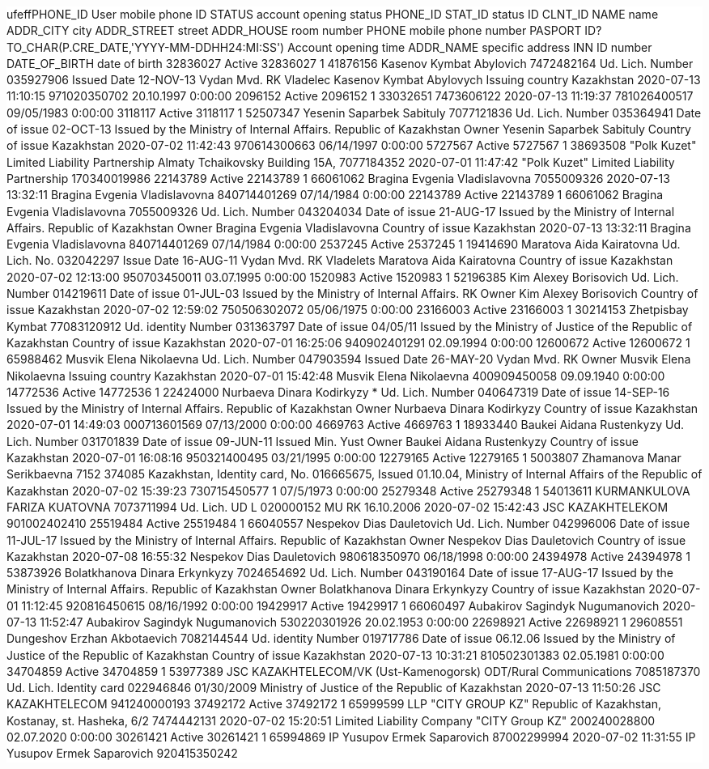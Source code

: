 ufeffPHONE_ID User mobile phone ID STATUS account opening status PHONE_ID STAT_ID status ID CLNT_ID NAME name ADDR_CITY city ADDR_STREET street ADDR_HOUSE room number PHONE mobile phone number PASPORT ID? TO_CHAR(P.CRE_DATE,'YYYY-MM-DDHH24:MI:SS') Account opening time ADDR_NAME specific address INN ID number DATE_OF_BIRTH date of birth
32836027 Active 32836027 1 41876156 Kasenov Kymbat Abylovich 7472482164 Ud. Lich. Number 035927906 Issued Date 12-NOV-13 Vydan Mvd. RK Vladelec Kasenov Kymbat Abylovych Issuing country Kazakhstan 2020-07-13 11:10:15 971020350702 20.10.1997 0:00:00
2096152 Active 2096152 1 33032651 7473606122 2020-07-13 11:19:37 781026400517 09/05/1983 0:00:00
3118117 Active 3118117 1 52507347 Yesenin Saparbek Sabituly 7077121836 Ud. Lich. Number 035364941 Date of issue 02-OCT-13 Issued by the Ministry of Internal Affairs. Republic of Kazakhstan Owner Yesenin Saparbek Sabituly Country of issue Kazakhstan 2020-07-02 11:42:43 970614300663 06/14/1997 0:00:00
5727567 Active 5727567 1 38693508 "Polk Kuzet" Limited Liability Partnership Almaty Tchaikovsky Building 15A, 7077184352 2020-07-01 11:47:42 "Polk Kuzet" Limited Liability Partnership 170340019986
22143789 Active 22143789 1 66061062 Bragina Evgenia Vladislavovna 7055009326 2020-07-13 13:32:11 Bragina Evgenia Vladislavovna 840714401269 07/14/1984 0:00:00
22143789 Active 22143789 1 66061062 Bragina Evgenia Vladislavovna 7055009326 Ud. Lich. Number 043204034 Date of issue 21-AUG-17 Issued by the Ministry of Internal Affairs. Republic of Kazakhstan Owner Bragina Evgenia Vladislavovna Country of issue Kazakhstan 2020-07-13 13:32:11 Bragina Evgenia Vladislavovna 840714401269 07/14/1984 0:00:00
2537245 Active 2537245 1 19414690 Maratova Aida Kairatovna Ud. Lich. No. 032042297 Issue Date 16-AUG-11 Vydan Mvd. RK Vladelets Maratova Aida Kairatovna Country of issue Kazakhstan 2020-07-02 12:13:00 950703450011 03.07.1995 0:00:00
1520983 Active 1520983 1 52196385 Kim Alexey Borisovich Ud. Lich. Number 014219611 Date of issue 01-JUL-03 Issued by the Ministry of Internal Affairs. RK Owner Kim Alexey Borisovich Country of issue Kazakhstan 2020-07-02 12:59:02 750506302072 05/06/1975 0:00:00
23166003 Active 23166003 1 30214153 Zhetpisbay Kymbat 77083120912 Ud. identity Number 031363797 Date of issue 04/05/11 Issued by the Ministry of Justice of the Republic of Kazakhstan Country of issue Kazakhstan 2020-07-01 16:25:06 940902401291 02.09.1994 0:00:00
12600672 Active 12600672 1 65988462 Musvik Elena Nikolaevna Ud. Lich. Number 047903594 Issued Date 26-MAY-20 Vydan Mvd. RK Owner Musvik Elena Nikolaevna Issuing country Kazakhstan 2020-07-01 15:42:48 Musvik Elena Nikolaevna 400909450058 09.09.1940 0:00:00
14772536 Active 14772536 1 22424000 Nurbaeva Dinara Kodirkyzy * Ud. Lich. Number 040647319 Date of issue 14-SEP-16 Issued by the Ministry of Internal Affairs. Republic of Kazakhstan Owner Nurbaeva Dinara Kodirkyzy Country of issue Kazakhstan 2020-07-01 14:49:03 000713601569 07/13/2000 0:00:00
4669763 Active 4669763 1 18933440 Baukei Aidana Rustenkyzy Ud. Lich. Number 031701839 Date of issue 09-JUN-11 Issued Min. Yust Owner Baukei Aidana Rustenkyzy Country of issue Kazakhstan 2020-07-01 16:08:16 950321400495 03/21/1995 0:00:00
12279165 Active 12279165 1 5003807 Zhamanova Manar Serikbaevna 7152 374085 Kazakhstan, Identity card, No. 016665675, Issued 01.10.04, Ministry of Internal Affairs of the Republic of Kazakhstan 2020-07-02 15:39:23 730715450577 1 07/5/1973 0:00:00
25279348 Active 25279348 1 54013611 KURMANKULOVA FARIZA KUATOVNA 7073711994 Ud. Lich. UD L 020000152 MU RK 16.10.2006 2020-07-02 15:42:43 JSC KAZAKHTELEKOM 901002402410
25519484 Active 25519484 1 66040557 Nespekov Dias Dauletovich Ud. Lich. Number 042996006 Date of issue 11-JUL-17 Issued by the Ministry of Internal Affairs. Republic of Kazakhstan Owner Nespekov Dias Dauletovich Country of issue Kazakhstan 2020-07-08 16:55:32 Nespekov Dias Dauletovich 980618350970 06/18/1998 0:00:00
24394978 Active 24394978 1 53873926 Bolatkhanova Dinara Erkynkyzy 7024654692 Ud. Lich. Number 043190164 Date of issue 17-AUG-17 Issued by the Ministry of Internal Affairs. Republic of Kazakhstan Owner Bolatkhanova Dinara Erkynkyzy Country of issue Kazakhstan 2020-07-01 11:12:45 920816450615 08/16/1992 0:00:00
19429917 Active 19429917 1 66060497 Aubakirov Sagindyk Nugumanovich 2020-07-13 11:52:47 Aubakirov Sagindyk Nugumanovich 530220301926 20.02.1953 0:00:00
22698921 Active 22698921 1 29608551 Dungeshov Erzhan Akbotaevich 7082144544 Ud. identity Number 019717786 Date of issue 06.12.06 Issued by the Ministry of Justice of the Republic of Kazakhstan Country of issue Kazakhstan 2020-07-13 10:31:21 810502301383 02.05.1981 0:00:00
34704859 Active 34704859 1 53977389 JSC KAZAKHTELECOM/VK (Ust-Kamenogorsk) ODT/Rural Communications 7085187370 Ud. Lich. Identity card 022946846 01/30/2009 Ministry of Justice of the Republic of Kazakhstan 2020-07-13 11:50:26 JSC KAZAKHTELECOM 941240000193
37492172 Active 37492172 1 65999599 LLP "CITY GROUP KZ" Republic of Kazakhstan, Kostanay, st. Hasheka, 6/2 7474442131 2020-07-02 15:20:51 Limited Liability Company "CITY Group KZ" 200240028800 02.07.2020 0:00:00
30261421 Active 30261421 1 65994869 IP Yusupov Ermek Saparovich 87002299994 2020-07-02 11:31:55 IP Yusupov Ermek Saparovich 920415350242